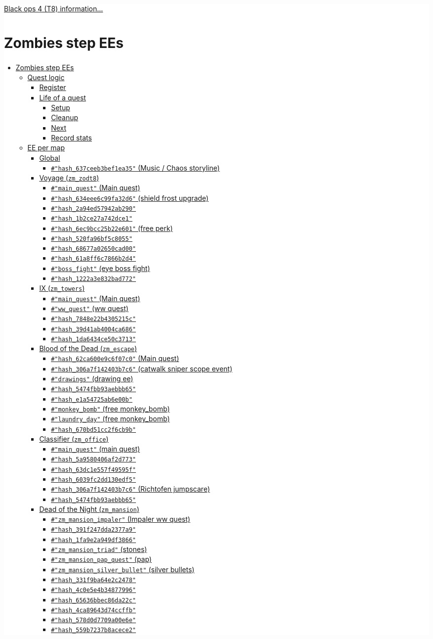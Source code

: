 [Black ops 4 (T8) information...](index.md)

# Zombies step EEs

- [Zombies step EEs](#zombies-step-ees)
  - [Quest logic](#quest-logic)
    - [Register](#register)
    - [Life of a quest](#life-of-a-quest)
      - [Setup](#setup)
      - [Cleanup](#cleanup)
      - [Next](#next)
      - [Record stats](#record-stats)
  - [EE per map](#ee-per-map)
    - [Global](#global)
      - [`#"hash_637ceeb3bef1ea35"` (Music / Chaos storyline)](#hash_637ceeb3bef1ea35-music--chaos-storyline)
    - [Voyage (`zm_zodt8`)](#voyage-zm_zodt8)
      - [`#"main_quest"` (Main quest)](#main_quest-main-quest)
      - [`#"hash_634eee6c99fa32d6"` (shield frost upgrade)](#hash_634eee6c99fa32d6-shield-frost-upgrade)
      - [`#"hash_2a94ed57942ab290"`](#hash_2a94ed57942ab290)
      - [`#"hash_1b2ce27a742dce1"`](#hash_1b2ce27a742dce1)
      - [`#"hash_6ec9bcc25b22e601"` (free perk)](#hash_6ec9bcc25b22e601-free-perk)
      - [`#"hash_520fa96bf5c8055"`](#hash_520fa96bf5c8055)
      - [`#"hash_68677a02650cad00"`](#hash_68677a02650cad00)
      - [`#"hash_61a8ff6c7866b2d4"`](#hash_61a8ff6c7866b2d4)
      - [`#"boss_fight"` (eye boss fight)](#boss_fight-eye-boss-fight)
      - [`#"hash_1222a3e832bad772"`](#hash_1222a3e832bad772)
    - [IX (`zm_towers`)](#ix-zm_towers)
      - [`#"main_quest"` (Main quest)](#main_quest-main-quest-1)
      - [`#"ww_quest"` (ww quest)](#ww_quest-ww-quest)
      - [`#"hash_7848e22b4305215c"`](#hash_7848e22b4305215c)
      - [`#"hash_39d41ab4004ca686"`](#hash_39d41ab4004ca686)
      - [`#"hash_1da6434ce50c3713"`](#hash_1da6434ce50c3713)
    - [Blood of the Dead (`zm_escape`)](#blood-of-the-dead-zm_escape)
      - [`#"hash_62ca600e9c6f07c0"` (Main quest)](#hash_62ca600e9c6f07c0-main-quest)
      - [`#"hash_306a7f142403b7c6"` (catwalk sniper scope event)](#hash_306a7f142403b7c6-catwalk-sniper-scope-event)
      - [`#"drawings"` (drawing ee)](#drawings-drawing-ee)
      - [`#"hash_5474fbb93aebbb65"`](#hash_5474fbb93aebbb65)
      - [`#"hash_e1a54725ab6e00b"`](#hash_e1a54725ab6e00b)
      - [`#"monkey_bomb"` (free monkey\_bomb)](#monkey_bomb-free-monkey_bomb)
      - [`#"laundry_day"` (free monkey\_bomb)](#laundry_day-free-monkey_bomb)
      - [`#"hash_670bd51cc2f6cb9b"`](#hash_670bd51cc2f6cb9b)
    - [Classifier (`zm_office`)](#classifier-zm_office)
      - [`#"main_quest"` (main quest)](#main_quest-main-quest-2)
      - [`#"hash_5a9580406af2d773"`](#hash_5a9580406af2d773)
      - [`#"hash_63dc1e557f49595f"`](#hash_63dc1e557f49595f)
      - [`#"hash_6039fc2dd130edf5"`](#hash_6039fc2dd130edf5)
      - [`#"hash_306a7f142403b7c6"` (Richtofen jumpscare)](#hash_306a7f142403b7c6-richtofen-jumpscare)
      - [`#"hash_5474fbb93aebbb65"`](#hash_5474fbb93aebbb65-1)
    - [Dead of the Night (`zm_mansion`)](#dead-of-the-night-zm_mansion)
      - [`#"zm_mansion_impaler"` (Impaler ww quest)](#zm_mansion_impaler-impaler-ww-quest)
      - [`#"hash_391f247dda2377a9"`](#hash_391f247dda2377a9)
      - [`#"hash_1fa9e2a949df3866"`](#hash_1fa9e2a949df3866)
      - [`#"zm_mansion_triad"` (stones)](#zm_mansion_triad-stones)
      - [`#"zm_mansion_pap_quest"` (pap)](#zm_mansion_pap_quest-pap)
      - [`#"zm_mansion_silver_bullet"` (silver bullets)](#zm_mansion_silver_bullet-silver-bullets)
      - [`#"hash_331f9ba64e2c2478"`](#hash_331f9ba64e2c2478)
      - [`#"hash_4c0e5e4b34877996"`](#hash_4c0e5e4b34877996)
      - [`#"hash_65636bbec86da22c"`](#hash_65636bbec86da22c)
      - [`#"hash_4ca89643d74ccffb"`](#hash_4ca89643d74ccffb)
      - [`#"hash_578d0d7709a00e6e"`](#hash_578d0d7709a00e6e)
      - [`#"hash_559b7237b8acece2"`](#hash_559b7237b8acece2)